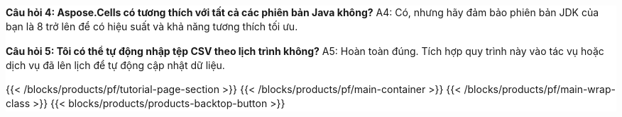 **Câu hỏi 4: Aspose.Cells có tương thích với tất cả các phiên bản Java không?**
A4: Có, nhưng hãy đảm bảo phiên bản JDK của bạn là 8 trở lên để có hiệu suất và khả năng tương thích tối ưu.

**Câu hỏi 5: Tôi có thể tự động nhập tệp CSV theo lịch trình không?**
A5: Hoàn toàn đúng. Tích hợp quy trình này vào tác vụ hoặc dịch vụ đã lên lịch để tự động cập nhật dữ liệu.


{{< /blocks/products/pf/tutorial-page-section >}}
{{< /blocks/products/pf/main-container >}}
{{< /blocks/products/pf/main-wrap-class >}}
{{< blocks/products/products-backtop-button >}}